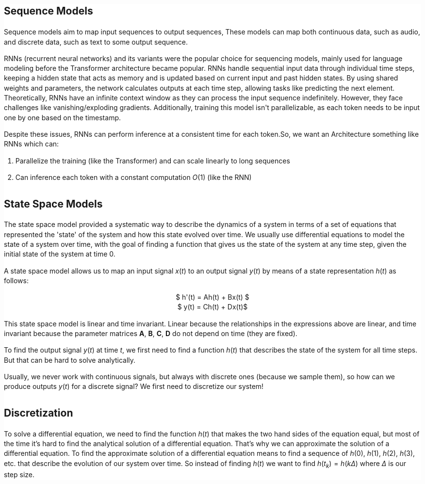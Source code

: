 ## Sequence Models
Sequence models aim to map input sequences to output sequences, These models can map both continuous data, such as audio, and discrete data, such as text to some output sequence.

 RNNs (recurrent neural networks) and its variants were the popular choice for sequencing models, mainly used for language modeling before the Transformer architecture became popular. RNNs handle sequential input data through individual time steps, keeping a hidden state that acts as memory and is updated based on current input and past hidden states. By using shared weights and parameters, the network calculates outputs at each time step, allowing tasks like predicting the next element. Theoretically, RNNs have an infinite context window as they can process the input sequence indefinitely. However, they face challenges like vanishing/exploding gradients. Additionally, training this model isn't parallelizable, as each token needs to be input one by one based on the timestamp. 

Despite these issues, RNNs can perform inference at a consistent time for each token.So, we want an Architecture something like RNNs which can:
1. Parallelize the training (like the Transformer) and can scale linearly to long sequences

2. Can inference each token with a constant computation $O(1)$ (like the RNN)


## State Space Models

The state space model provided a systematic way to describe the dynamics of a system in terms of a set of equations that represented the 'state' of the system and how this state evolved over time.
We usually use differential equations to model the state of a system over time, with the goal of finding a function that gives us the state of the system at any time step, given the initial state of the system at time 0.

A state space model allows us to map an input signal $x(t)$ to an output signal $y(t)$ by means of a state representation $h(t)$ as follows:

<center><markdown>
$ h'(t) = Ah(t) + Bx(t) $
</markdown> <br>
<markdown>$ y(t) = Ch(t) + Dx(t)$</markdown> 
</center>

This state space model is linear and time invariant. Linear because the relationships in the expressions above are linear, and time invariant because the parameter matrices **A**, **B**, **C**, **D** do not depend on time (they are fixed).


To find the output signal $y(t)$ at time $t$, we first need to find a function $h(t)$ that describes the state of the system for all time steps. But that can be hard to solve analytically.

Usually, we never work with continuous signals, but always with discrete ones (because we sample them), so how can we produce outputs $y(t)$ for a discrete signal? We first need to discretize our system!

## Discretization
To solve a differential equation, we need to find the function $h(t)$ that makes the two hand sides of the equation equal, but most of the time it’s hard to find the analytical solution of a differential equation. That’s why we can approximate the solution of a differential equation. To find the approximate solution of a differential equation means to find a sequence of $h(0)$, $h(1)$, $h(2)$, $h(3)$, etc. that describe the evolution of our system over time. So instead of finding $h(t)$ we want to find $h(t_{k}) = h(k\Delta)$ where $\Delta$ is our step size.
